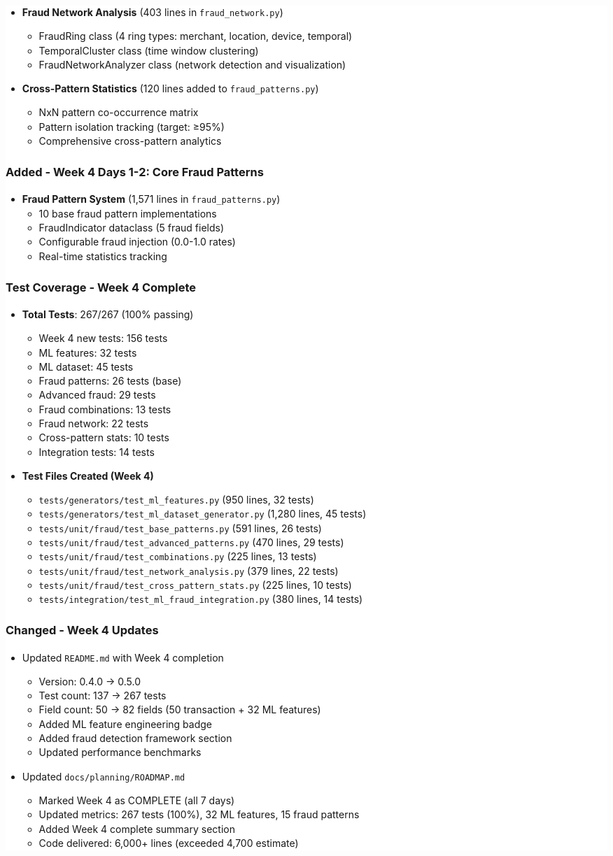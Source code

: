 - **Fraud Network Analysis** (403 lines in `fraud_network.py`)
  - FraudRing class (4 ring types: merchant, location, device, temporal)
  - TemporalCluster class (time window clustering)
  - FraudNetworkAnalyzer class (network detection and visualization)

- **Cross-Pattern Statistics** (120 lines added to `fraud_patterns.py`)
  - NxN pattern co-occurrence matrix
  - Pattern isolation tracking (target: ≥95%)
  - Comprehensive cross-pattern analytics

### Added - Week 4 Days 1-2: Core Fraud Patterns

- **Fraud Pattern System** (1,571 lines in `fraud_patterns.py`)
  - 10 base fraud pattern implementations
  - FraudIndicator dataclass (5 fraud fields)
  - Configurable fraud injection (0.0-1.0 rates)
  - Real-time statistics tracking

### Test Coverage - Week 4 Complete

- **Total Tests**: 267/267 (100% passing)
  - Week 4 new tests: 156 tests
  - ML features: 32 tests
  - ML dataset: 45 tests
  - Fraud patterns: 26 tests (base)
  - Advanced fraud: 29 tests
  - Fraud combinations: 13 tests
  - Fraud network: 22 tests
  - Cross-pattern stats: 10 tests
  - Integration tests: 14 tests

- **Test Files Created (Week 4)**
  - `tests/generators/test_ml_features.py` (950 lines, 32 tests)
  - `tests/generators/test_ml_dataset_generator.py` (1,280 lines, 45 tests)
  - `tests/unit/fraud/test_base_patterns.py` (591 lines, 26 tests)
  - `tests/unit/fraud/test_advanced_patterns.py` (470 lines, 29 tests)
  - `tests/unit/fraud/test_combinations.py` (225 lines, 13 tests)
  - `tests/unit/fraud/test_network_analysis.py` (379 lines, 22 tests)
  - `tests/unit/fraud/test_cross_pattern_stats.py` (225 lines, 10 tests)
  - `tests/integration/test_ml_fraud_integration.py` (380 lines, 14 tests)

### Changed - Week 4 Updates

- Updated `README.md` with Week 4 completion
  - Version: 0.4.0 → 0.5.0
  - Test count: 137 → 267 tests
  - Field count: 50 → 82 fields (50 transaction + 32 ML features)
  - Added ML feature engineering badge
  - Added fraud detection framework section
  - Updated performance benchmarks

- Updated `docs/planning/ROADMAP.md`
  - Marked Week 4 as COMPLETE (all 7 days)
  - Updated metrics: 267 tests (100%), 32 ML features, 15 fraud patterns
  - Added Week 4 complete summary section
  - Code delivered: 6,000+ lines (exceeded 4,700 estimate)
